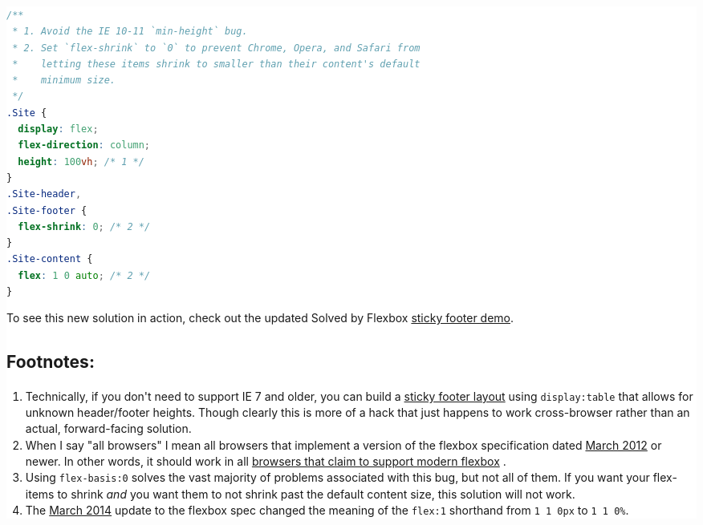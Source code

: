 ```css
/**
 * 1. Avoid the IE 10-11 `min-height` bug.
 * 2. Set `flex-shrink` to `0` to prevent Chrome, Opera, and Safari from
 *    letting these items shrink to smaller than their content's default
 *    minimum size.
 */
.Site {
  display: flex;
  flex-direction: column;
  height: 100vh; /* 1 */
}
.Site-header,
.Site-footer {
  flex-shrink: 0; /* 2 */
}
.Site-content {
  flex: 1 0 auto; /* 2 */
}
```

To see this new solution in action, check out the updated Solved by Flexbox [sticky footer demo](http://philipwalton.github.io/solved-by-flexbox/demos/sticky-footer/).

<aside class="Footnotes">
  <h1 class="Footnotes-title">Footnotes:</h1>
  <ol class="Footnotes-items">
    <li id="footnote-1">Technically, if you don't need to support IE 7 and older, you can build a <a href="http://galengidman.com/2014/03/25/responsive-flexible-height-sticky-footers-in-css/">sticky footer layout</a> using <code>display:table</code> that allows for unknown header/footer heights. Though clearly this is more of a hack that just happens to work cross-browser rather than an actual, forward-facing solution.
    <li id="footnote-2">When I say "all browsers" I mean all browsers that implement a version of the flexbox specification dated <a href="http://www.w3.org/TR/2012/WD-css3-flexbox-20120322/">March 2012</a> or newer. In other words, it should work in all <a href="http://caniuse.com/#feat=flexbox">browsers that claim to support modern flexbox</a> .</li>
    <li id="footnote-3">Using <code>flex-basis:0</code> solves the vast majority of problems associated with this bug, but not all of them. If you want your flex-items to shrink <em>and</em> you want them to not shrink past the default content size, this solution will not work.</li>
    <li id="footnote-4">The <a href="http://www.w3.org/TR/2014/WD-css-flexbox-1-20140325/">March 2014</a> update to the flexbox spec changed the meaning of the <code>flex:1</code> shorthand from <code>1 1 0px</code> to <code>1 1 0%</code>.</li>
  </ol>
</aside>

